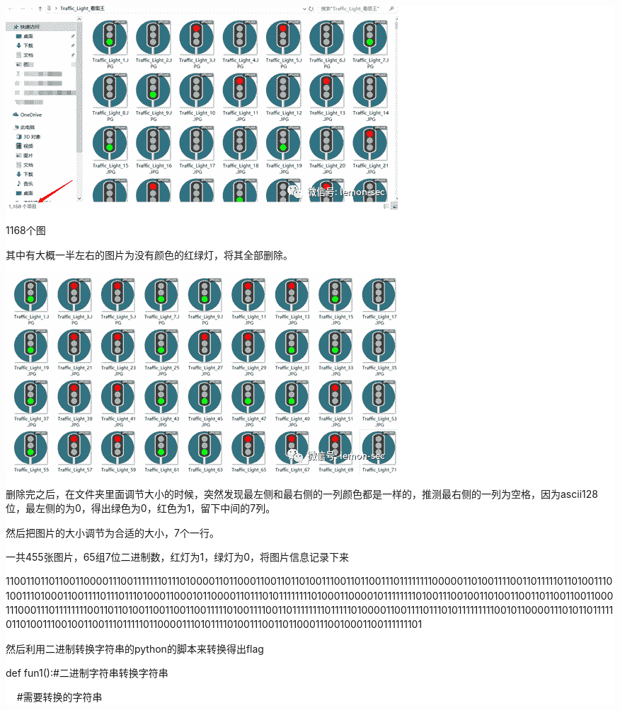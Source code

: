 ![c7d8a304a7f6a18884d46cb24f8c37f9.png](img/834f3b438c032880aac6cd8ef888a450.png)

1168个图

其中有大概一半左右的图片为没有颜色的红绿灯，将其全部删除。

![08a1e062db833c4ac67542cea5820087.png](img/315aee8bbed6f0518eea3d938f4c05f5.png)

删除完之后，在文件夹里面调节大小的时候，突然发现最左侧和最右侧的一列颜色都是一样的，推测最右侧的一列为空格，因为ascii128位，最左侧的为0，得出绿色为0，红色为1，留下中间的7列。

然后把图片的大小调节为合适的大小，7个一行。

一共455张图片，65组7位二进制数，红灯为1，绿灯为0，将图片信息记录下来

11001101101100110000111001111111011101000011011000110011011010011100110110011101111111100000110100111100110111110110100111010011101000110011110111011101000110001011000011011101011111111010001100001011111111010011100100110100110011011001100110001110001110111111110011011010011001100110011111010011110011011111111011111010000110011110111010111111111001011000011101011011111011010011100100110011101111101100001110101111010011100110110001110010001100111111101

然后利用二进制转换字符串的python的脚本来转换得出flag

def fun1():#二进制字符串转换字符串

    #需要转换的字符串
